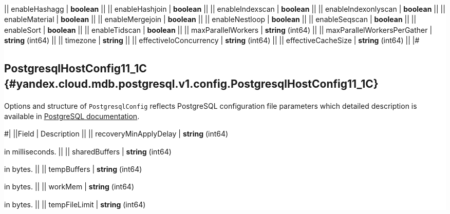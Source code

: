 || enableHashagg | **boolean** ||
|| enableHashjoin | **boolean** ||
|| enableIndexscan | **boolean** ||
|| enableIndexonlyscan | **boolean** ||
|| enableMaterial | **boolean** ||
|| enableMergejoin | **boolean** ||
|| enableNestloop | **boolean** ||
|| enableSeqscan | **boolean** ||
|| enableSort | **boolean** ||
|| enableTidscan | **boolean** ||
|| maxParallelWorkers | **string** (int64) ||
|| maxParallelWorkersPerGather | **string** (int64) ||
|| timezone | **string** ||
|| effectiveIoConcurrency | **string** (int64) ||
|| effectiveCacheSize | **string** (int64) ||
|#

## PostgresqlHostConfig11_1C {#yandex.cloud.mdb.postgresql.v1.config.PostgresqlHostConfig11_1C}

Options and structure of `PostgresqlConfig` reflects PostgreSQL configuration file
parameters which detailed description is available in
[PostgreSQL documentation](https://www.postgresql.org/docs/11/runtime-config.html).

#|
||Field | Description ||
|| recoveryMinApplyDelay | **string** (int64)

in milliseconds. ||
|| sharedBuffers | **string** (int64)

in bytes. ||
|| tempBuffers | **string** (int64)

in bytes. ||
|| workMem | **string** (int64)

in bytes. ||
|| tempFileLimit | **string** (int64)

